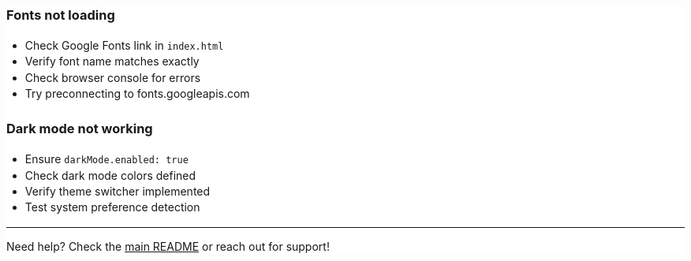 ### Fonts not loading
- Check Google Fonts link in `index.html`
- Verify font name matches exactly
- Check browser console for errors
- Try preconnecting to fonts.googleapis.com

### Dark mode not working
- Ensure `darkMode.enabled: true`
- Check dark mode colors defined
- Verify theme switcher implemented
- Test system preference detection

---

Need help? Check the [main README](../README.md) or reach out for support!
